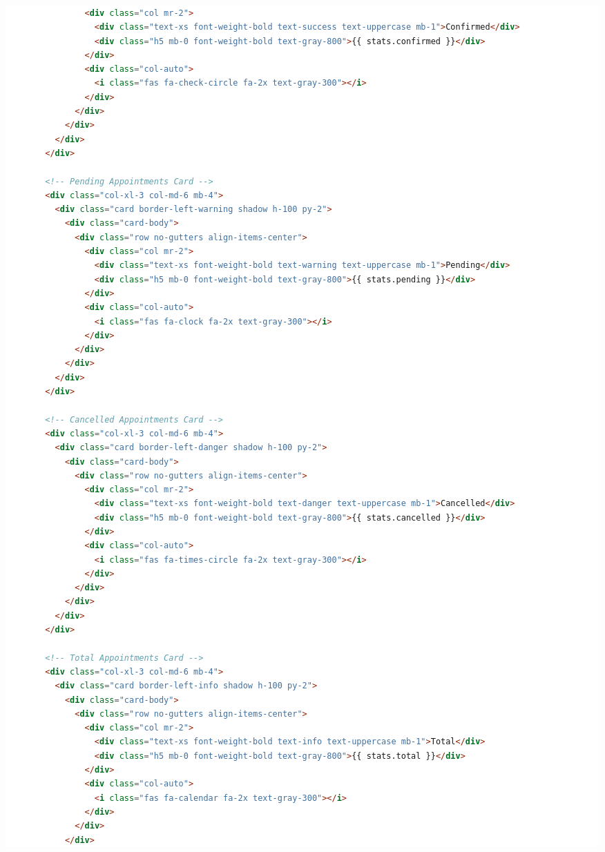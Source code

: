 ```html
                <div class="col mr-2">
                  <div class="text-xs font-weight-bold text-success text-uppercase mb-1">Confirmed</div>
                  <div class="h5 mb-0 font-weight-bold text-gray-800">{{ stats.confirmed }}</div>
                </div>
                <div class="col-auto">
                  <i class="fas fa-check-circle fa-2x text-gray-300"></i>
                </div>
              </div>
            </div>
          </div>
        </div>

        <!-- Pending Appointments Card -->
        <div class="col-xl-3 col-md-6 mb-4">
          <div class="card border-left-warning shadow h-100 py-2">
            <div class="card-body">
              <div class="row no-gutters align-items-center">
                <div class="col mr-2">
                  <div class="text-xs font-weight-bold text-warning text-uppercase mb-1">Pending</div>
                  <div class="h5 mb-0 font-weight-bold text-gray-800">{{ stats.pending }}</div>
                </div>
                <div class="col-auto">
                  <i class="fas fa-clock fa-2x text-gray-300"></i>
                </div>
              </div>
            </div>
          </div>
        </div>

        <!-- Cancelled Appointments Card -->
        <div class="col-xl-3 col-md-6 mb-4">
          <div class="card border-left-danger shadow h-100 py-2">
            <div class="card-body">
              <div class="row no-gutters align-items-center">
                <div class="col mr-2">
                  <div class="text-xs font-weight-bold text-danger text-uppercase mb-1">Cancelled</div>
                  <div class="h5 mb-0 font-weight-bold text-gray-800">{{ stats.cancelled }}</div>
                </div>
                <div class="col-auto">
                  <i class="fas fa-times-circle fa-2x text-gray-300"></i>
                </div>
              </div>
            </div>
          </div>
        </div>

        <!-- Total Appointments Card -->
        <div class="col-xl-3 col-md-6 mb-4">
          <div class="card border-left-info shadow h-100 py-2">
            <div class="card-body">
              <div class="row no-gutters align-items-center">
                <div class="col mr-2">
                  <div class="text-xs font-weight-bold text-info text-uppercase mb-1">Total</div>
                  <div class="h5 mb-0 font-weight-bold text-gray-800">{{ stats.total }}</div>
                </div>
                <div class="col-auto">
                  <i class="fas fa-calendar fa-2x text-gray-300"></i>
                </div>
              </div>
            </div>
```